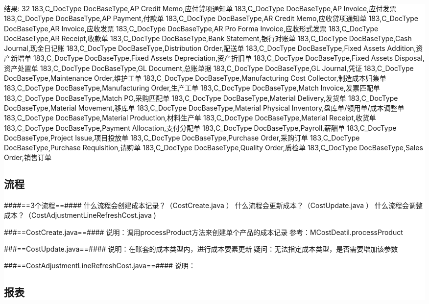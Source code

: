 结果: 32
183,C_DocType DocBaseType,AP Credit Memo,应付贷项通知单
183,C_DocType DocBaseType,AP Invoice,应付发票
183,C_DocType DocBaseType,AP Payment,付款单
183,C_DocType DocBaseType,AR Credit Memo,应收贷项通知单
183,C_DocType DocBaseType,AR Invoice,应收发票
183,C_DocType DocBaseType,AR Pro Forma Invoice,应收形式发票
183,C_DocType DocBaseType,AR Receipt,收款单
183,C_DocType DocBaseType,Bank Statement,银行对账单
183,C_DocType DocBaseType,Cash Journal,现金日记账
183,C_DocType DocBaseType,Distribution Order,配送单
183,C_DocType DocBaseType,Fixed Assets Addition,资产新增单
183,C_DocType DocBaseType,Fixed Assets Depreciation,资产折旧单
183,C_DocType DocBaseType,Fixed Assets Disposal,资产处置单
183,C_DocType DocBaseType,GL Document,总账单据
183,C_DocType DocBaseType,GL Journal,凭证
183,C_DocType DocBaseType,Maintenance Order,维护工单
183,C_DocType DocBaseType,Manufacturing Cost Collector,制造成本归集单
183,C_DocType DocBaseType,Manufacturing Order,生产工单
183,C_DocType DocBaseType,Match Invoice,发票匹配单
183,C_DocType DocBaseType,Match PO,采购匹配单
183,C_DocType DocBaseType,Material Delivery,发货单
183,C_DocType DocBaseType,Material Movement,移库单
183,C_DocType DocBaseType,Material Physical Inventory,盘库单/领用单/成本调整单
183,C_DocType DocBaseType,Material Production,材料生产单
183,C_DocType DocBaseType,Material Receipt,收货单
183,C_DocType DocBaseType,Payment Allocation,支付分配单
183,C_DocType DocBaseType,Payroll,薪酬单
183,C_DocType DocBaseType,Project Issue,项目投放单
183,C_DocType DocBaseType,Purchase Order,采购订单
183,C_DocType DocBaseType,Purchase Requisition,请购单
183,C_DocType DocBaseType,Quality Order,质检单
183,C_DocType DocBaseType,Sales Order,销售订单

流程
---

####==3个流程==####
什么流程会创建成本记录？（CostCreate.java ）
什么流程会更新成本？（CostUpdate.java ）
什么流程会调整成本？（CostAdjustmentLineRefreshCost.java )

###==CostCreate.java==####
说明：调用processProduct方法来创建单个产品的成本记录
参考：MCostDeatil.processProduct

###==CostUpdate.java==####
说明：在账套的成本类型内，进行成本要素更新
疑问：无法指定成本类型，是否需要增加该参数

###==CostAdjustmentLineRefreshCost.java==####
说明：

报表
---
